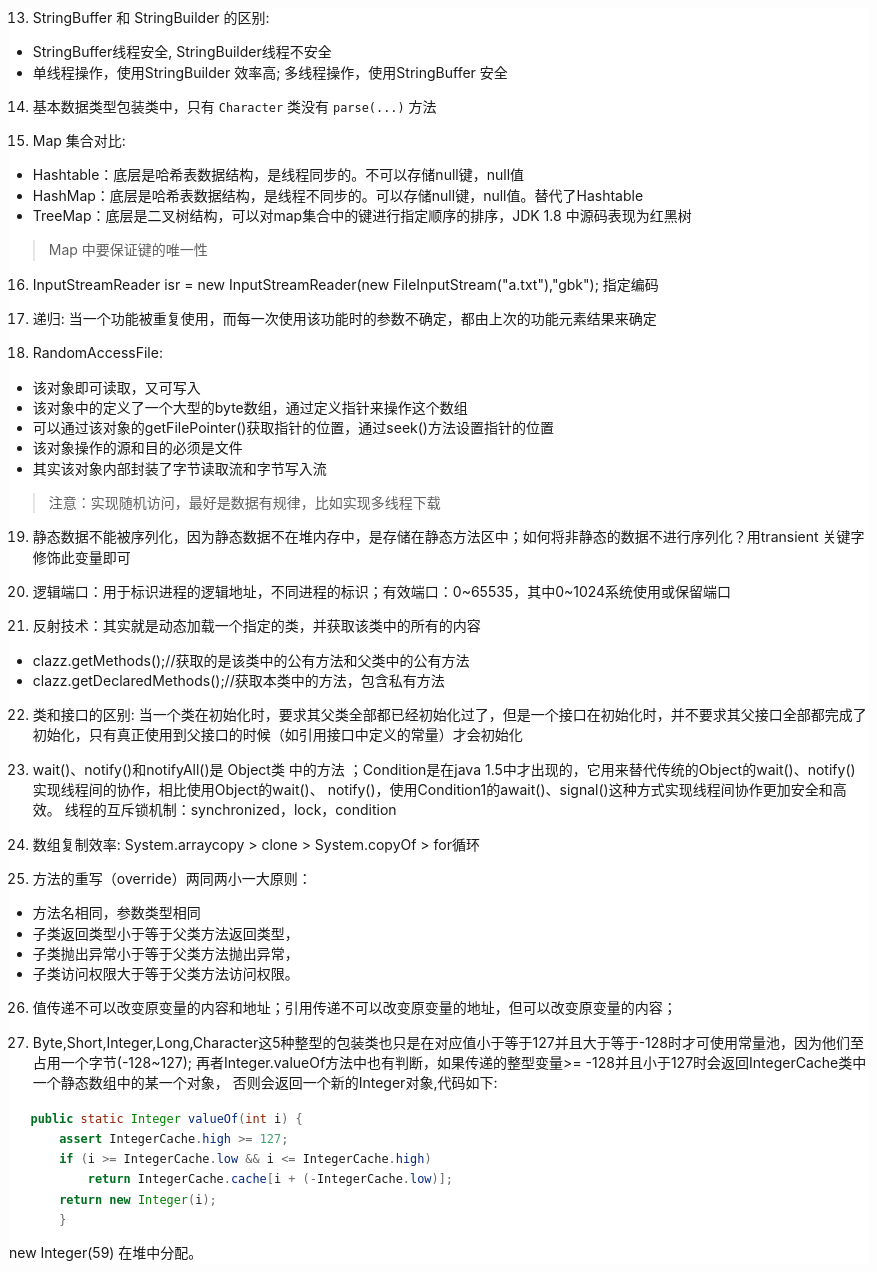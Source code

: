 13. StringBuffer 和 StringBuilder 的区别:
 - StringBuffer线程安全, StringBuilder线程不安全
 - 单线程操作，使用StringBuilder 效率高; 多线程操作，使用StringBuffer 安全


14. 基本数据类型包装类中，只有 `Character` 类没有 `parse(...)` 方法

15. Map 集合对比:
 - Hashtable：底层是哈希表数据结构，是线程同步的。不可以存储null键，null值
 - HashMap：底层是哈希表数据结构，是线程不同步的。可以存储null键，null值。替代了Hashtable
 - TreeMap：底层是二叉树结构，可以对map集合中的键进行指定顺序的排序，JDK 1.8 中源码表现为红黑树

 > Map 中要保证键的唯一性


16. InputStreamReader isr = new InputStreamReader(new FileInputStream("a.txt"),"gbk"); 指定编码

17. 递归: 当一个功能被重复使用，而每一次使用该功能时的参数不确定，都由上次的功能元素结果来确定

18. RandomAccessFile:
 - 该对象即可读取，又可写入
 - 该对象中的定义了一个大型的byte数组，通过定义指针来操作这个数组
 - 可以通过该对象的getFilePointer()获取指针的位置，通过seek()方法设置指针的位置
 - 该对象操作的源和目的必须是文件
 - 其实该对象内部封装了字节读取流和字节写入流

 > 注意：实现随机访问，最好是数据有规律，比如实现多线程下载

19. 静态数据不能被序列化，因为静态数据不在堆内存中，是存储在静态方法区中；如何将非静态的数据不进行序列化？用transient 关键字修饰此变量即可

20. 逻辑端口：用于标识进程的逻辑地址，不同进程的标识；有效端口：0~65535，其中0~1024系统使用或保留端口

21. 反射技术：其实就是动态加载一个指定的类，并获取该类中的所有的内容
 - clazz.getMethods();//获取的是该类中的公有方法和父类中的公有方法
 - clazz.getDeclaredMethods();//获取本类中的方法，包含私有方法

22. 类和接口的区别: 当一个类在初始化时，要求其父类全部都已经初始化过了，但是一个接口在初始化时，并不要求其父接口全部都完成了初始化，只有真正使用到父接口的时候（如引用接口中定义的常量）才会初始化


23. wait()、notify()和notifyAll()是 Object类 中的方法 ；Condition是在java 1.5中才出现的，它用来替代传统的Object的wait()、notify()实现线程间的协作，相比使用Object的wait()、 notify()，使用Condition1的await()、signal()这种方式实现线程间协作更加安全和高效。 线程的互斥锁机制：synchronized，lock，condition


24. 数组复制效率: System.arraycopy > clone > System.copyOf > for循环

25. 方法的重写（override）两同两小一大原则：
 - 方法名相同，参数类型相同
 - 子类返回类型小于等于父类方法返回类型，
 - 子类抛出异常小于等于父类方法抛出异常，
 - 子类访问权限大于等于父类方法访问权限。

26. 值传递不可以改变原变量的内容和地址；引用传递不可以改变原变量的地址，但可以改变原变量的内容；

27. Byte,Short,Integer,Long,Character这5种整型的包装类也只是在对应值小于等于127并且大于等于-128时才可使用常量池，因为他们至占用一个字节(-128~127);
再者Integer.valueOf方法中也有判断，如果传递的整型变量>= -128并且小于127时会返回IntegerCache类中一个静态数组中的某一个对象， 否则会返回一个新的Integer对象,代码如下:
 ```java
	public static Integer valueOf(int i) {
		assert IntegerCache.high >= 127;
		if (i >= IntegerCache.low && i <= IntegerCache.high)
		    return IntegerCache.cache[i + (-IntegerCache.low)];
		return new Integer(i);
	    }
 ```
new Integer(59) 在堆中分配。
